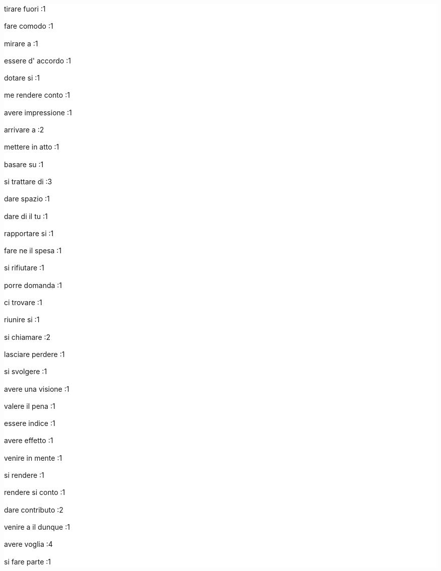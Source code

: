 tirare fuori :1

fare comodo :1

mirare a :1

essere d' accordo :1

dotare si :1

me rendere conto :1

avere impressione :1

arrivare a :2

mettere in atto :1

basare su :1

si trattare di :3

dare spazio :1

dare di il tu :1

rapportare si :1

fare ne il spesa :1

si rifiutare :1

porre domanda :1

ci trovare :1

riunire si :1

si chiamare :2

lasciare perdere :1

si svolgere :1

avere una visione :1

valere il pena :1

essere indice :1

avere effetto :1

venire in mente :1

si rendere :1

rendere si conto :1

dare contributo :2

venire a il dunque :1

avere voglia :4

si fare parte :1
